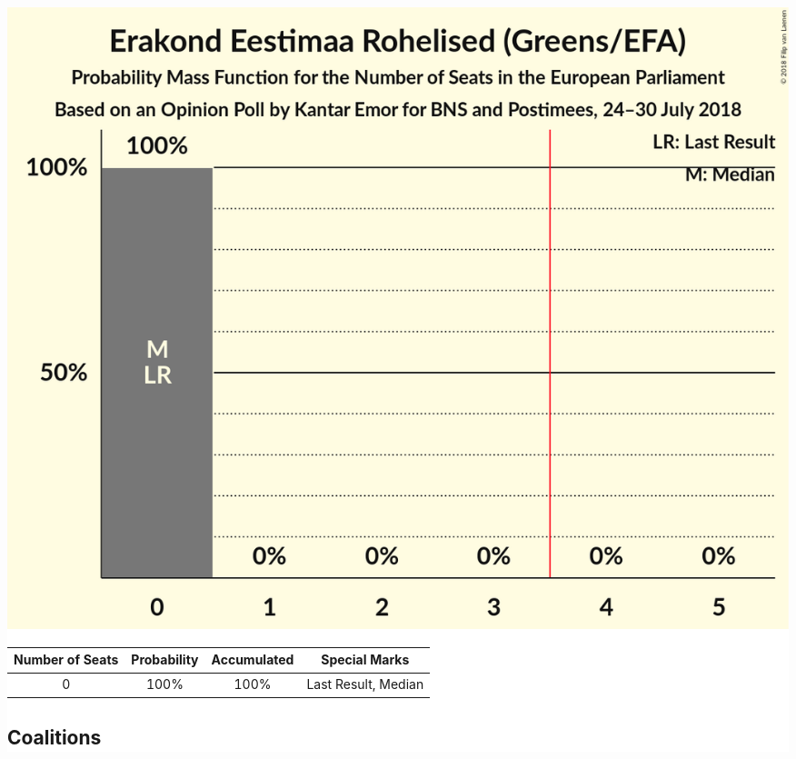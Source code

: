 ![Graph with seats probability mass function not yet produced](2018-07-30-KantarEmor-seats-pmf-erakondeestimaarohelisedgreensefa.png "Seats Probability Mass Function")

| Number of Seats | Probability | Accumulated | Special Marks |
|:---------------:|:-----------:|:-----------:|:-------------:|
| 0 | 100% | 100% | Last Result, Median |


## Coalitions
